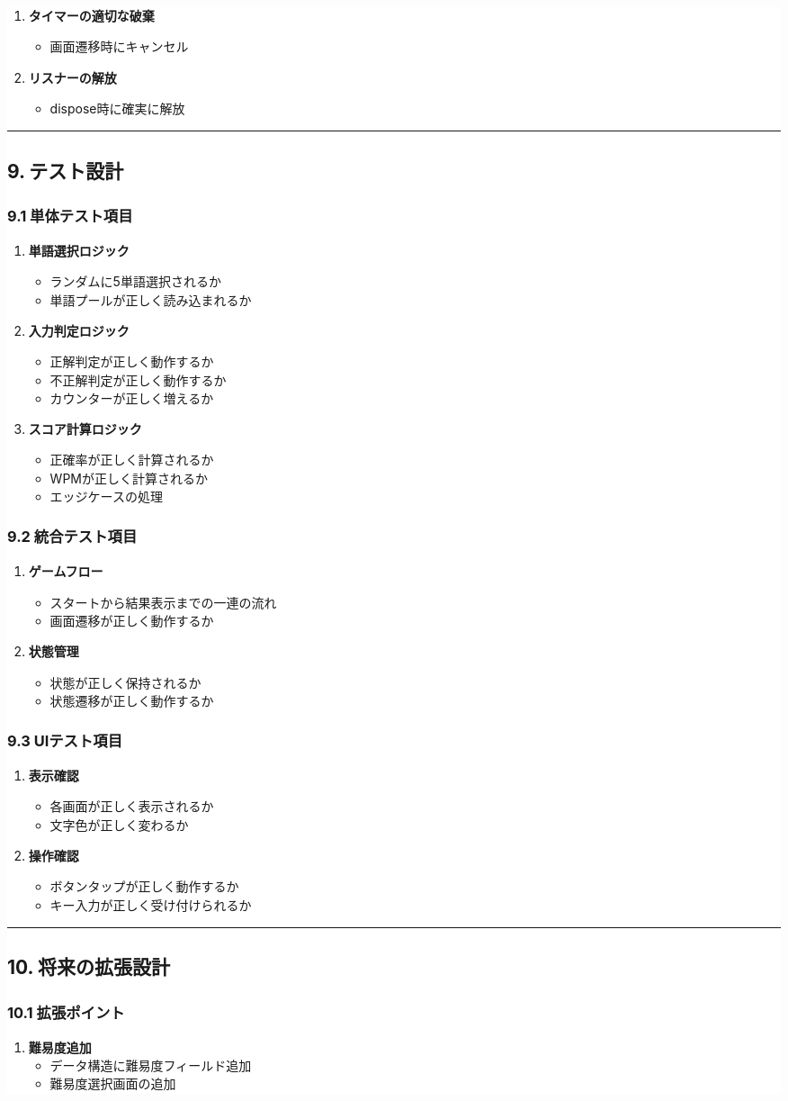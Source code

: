 1. **タイマーの適切な破棄**
   - 画面遷移時にキャンセル

2. **リスナーの解放**
   - dispose時に確実に解放

---

## 9. テスト設計

### 9.1 単体テスト項目

1. **単語選択ロジック**
   - ランダムに5単語選択されるか
   - 単語プールが正しく読み込まれるか

2. **入力判定ロジック**
   - 正解判定が正しく動作するか
   - 不正解判定が正しく動作するか
   - カウンターが正しく増えるか

3. **スコア計算ロジック**
   - 正確率が正しく計算されるか
   - WPMが正しく計算されるか
   - エッジケースの処理

### 9.2 統合テスト項目

1. **ゲームフロー**
   - スタートから結果表示までの一連の流れ
   - 画面遷移が正しく動作するか

2. **状態管理**
   - 状態が正しく保持されるか
   - 状態遷移が正しく動作するか

### 9.3 UIテスト項目

1. **表示確認**
   - 各画面が正しく表示されるか
   - 文字色が正しく変わるか

2. **操作確認**
   - ボタンタップが正しく動作するか
   - キー入力が正しく受け付けられるか

---

## 10. 将来の拡張設計

### 10.1 拡張ポイント

1. **難易度追加**
   - データ構造に難易度フィールド追加
   - 難易度選択画面の追加

